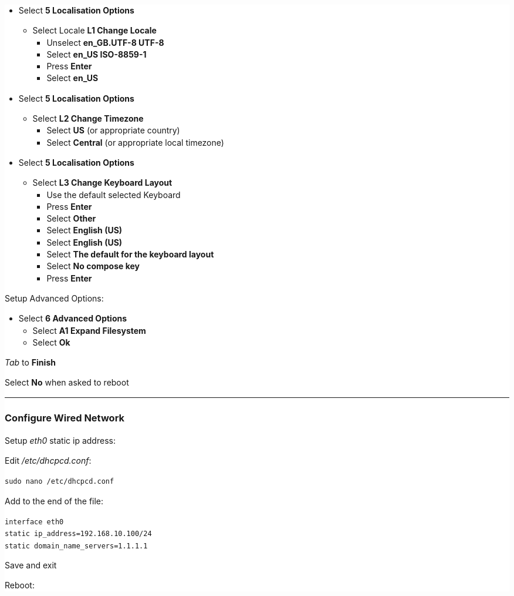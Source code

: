- Select **5 Localisation Options**

  - Select Locale **L1 Change Locale**
    - Unselect **en_GB.UTF-8 UTF-8**
    - Select **en_US ISO-8859-1**
    - Press **Enter**
    - Select **en_US**

- Select **5 Localisation Options**

  - Select **L2 Change Timezone**
    - Select **US** (or appropriate country)
    - Select **Central** (or appropriate local timezone)

- Select **5 Localisation Options**

  - Select **L3 Change Keyboard Layout**
    - Use the default selected Keyboard
    - Press **Enter**
    - Select **Other**
    - Select **English (US)**
    - Select **English (US)**
    - Select **The default for the keyboard layout**
    - Select **No compose key**
    - Press **Enter**

Setup Advanced Options:

- Select **6 Advanced Options**
  - Select **A1 Expand Filesystem**
  - Select **Ok**

_Tab_ to **Finish**

Select **No** when asked to reboot

---

### Configure Wired Network

Setup _eth0_ static ip address:

Edit _/etc/dhcpcd.conf_:

```
sudo nano /etc/dhcpcd.conf
```

Add to the end of the file:

```
interface eth0
static ip_address=192.168.10.100/24
static domain_name_servers=1.1.1.1
```

Save and exit

Reboot:
